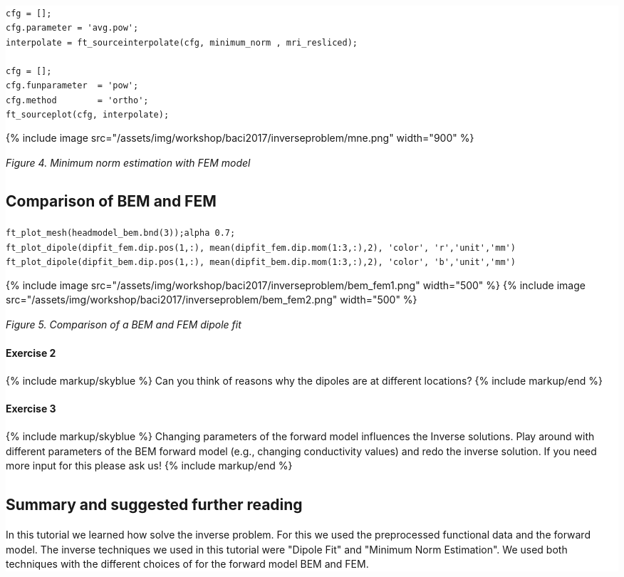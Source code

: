     cfg = [];
    cfg.parameter = 'avg.pow';
    interpolate = ft_sourceinterpolate(cfg, minimum_norm , mri_resliced);

    cfg = [];
    cfg.funparameter  = 'pow';
    cfg.method        = 'ortho';
    ft_sourceplot(cfg, interpolate);

{% include image src="/assets/img/workshop/baci2017/inverseproblem/mne.png" width="900" %}

_Figure 4. Minimum norm estimation with FEM model_

## Comparison of BEM and FEM

    ft_plot_mesh(headmodel_bem.bnd(3));alpha 0.7;
    ft_plot_dipole(dipfit_fem.dip.pos(1,:), mean(dipfit_fem.dip.mom(1:3,:),2), 'color', 'r','unit','mm')
    ft_plot_dipole(dipfit_bem.dip.pos(1,:), mean(dipfit_bem.dip.mom(1:3,:),2), 'color', 'b','unit','mm')

{% include image src="/assets/img/workshop/baci2017/inverseproblem/bem_fem1.png" width="500" %}
{% include image src="/assets/img/workshop/baci2017/inverseproblem/bem_fem2.png" width="500" %}

_Figure 5. Comparison of a BEM and FEM dipole fit_

#### Exercise 2

{% include markup/skyblue %}
Can you think of reasons why the dipoles are at different locations?
{% include markup/end %}

#### Exercise 3

{% include markup/skyblue %}
Changing parameters of the forward model influences the Inverse solutions. Play around with different parameters of the BEM forward model (e.g., changing conductivity values) and redo the inverse solution. If you need more input for this please ask us!
{% include markup/end %}

## Summary and suggested further reading

In this tutorial we learned how solve the inverse problem. For this we used the preprocessed functional data and the forward model. The inverse techniques we used in this tutorial were "Dipole Fit" and "Minimum Norm Estimation". We used both techniques with the different choices of for the forward model BEM and FEM.
